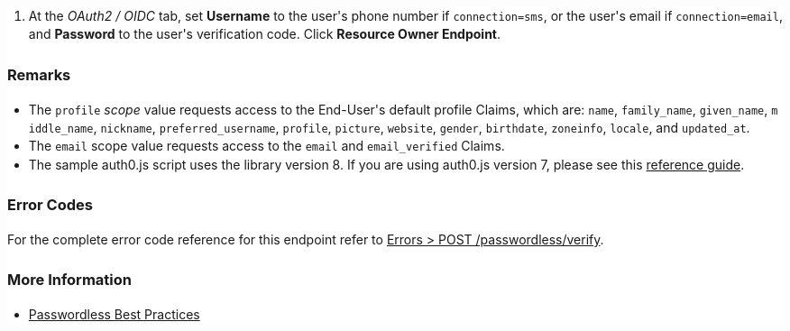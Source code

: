 1. At the *OAuth2 / OIDC* tab, set **Username** to the user's phone number if `connection=sms`, or the user's email if `connection=email`, and **Password** to the user's verification code. Click **Resource Owner Endpoint**.

### Remarks

- The `profile` <dfn data-key="scope">scope</dfn> value requests access to the End-User's default profile Claims, which are: `name`, `family_name`, `given_name`, `middle_name`, `nickname`, `preferred_username`, `profile`, `picture`, `website`, `gender`, `birthdate`, `zoneinfo`, `locale`, and `updated_at`.
- The `email` scope value requests access to the `email` and `email_verified` Claims.
- The sample auth0.js script uses the library version 8. If you are using auth0.js version 7, please see this [reference guide](/libraries/auth0js/v7).

### Error Codes

For the complete error code reference for this endpoint refer to [Errors > POST /passwordless/verify](#post-passwordless-verify).

### More Information

- [Passwordless Best Practices](/connections/passwordless/best-practices)

